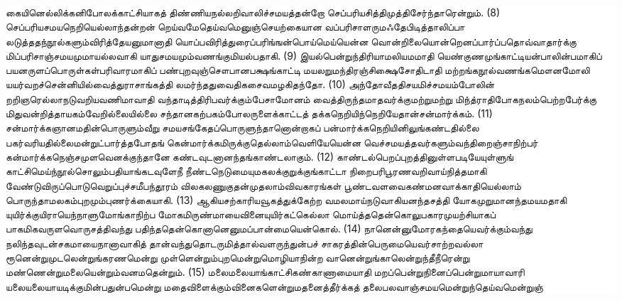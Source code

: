 கையினெல்லிக்கனிபோலக்காட்சியாகத்
திண்ணியநல்லறிவாலிச்சமயத்தன்றோ
செப்பரியசித்திமுத்திசேர்ந்தாரென்றும். (8)
செப்பரியசமயநெறியெல்லாந்தன்றன்
றெய்வமேதெய்வமெனுஞ்செயற்கையான
வப்பரிசாளருமஃதேபிடித்தாலிப்பா
லடுத்ததந்நூல்களும்விரித்தேயனுமானாதி
யொப்பவிரித்துரைப்பரிங்ஙன்பொய்மெய்யென்ன
வொன்றிலையொன்றெனப்பார்ப்பதொவ்வாதார்க்கு
மிப்பரிசாஞ்சமயமுமாயல்லவாகி
யாதுசமயமும்வணங்குமியல்பதாகி. (9)
இயல்பென்றுந்திரியாமலியமமாதி
யெண்குணமுங்காட்டியன்பாலின்பமாகிப்
பயனருளப்பொருள்கள்பரிவாரமாகிப்
பண்புறவுஞ்சௌபானபக்ஷங்காட்டி
மயலறுமந்திரஞ்சிக்ஷைசோதிடாதி
மற்றங்கநூல்வணங்கமௌனமோலி
யயர்வறச்சென்னியில்வைத்துராசாங்கத்தி
லமர்ந்ததுவைதிகசைவமழகிதந்தோ. (10)
அந்தோவீததிசயமிச்சமயம்போலின்
றறிஞரெல்லாநடுவறியவணிமாவாதி
வந்தாடித்திரிபவர்க்கும்பேசாமோனம்
வைத்திருந்தமாதவர்க்குமற்றுமற்று
மிந்த்ராதிபோகநலம்பெற்றபேர்க்கு
மிதுவன்றித்தாயகம்வேறில்லையில்லை
சந்தானகற்பகம்போலருளைக்காட்டத்
தக்கநெறியிந்நெறியேதான்சன்மார்க்கம். (11)
சன்மார்க்கஞானமதின்பொருளும்வீறு
சமயசங்கேதப்பொருளுந்தானொன்றாகப்
பன்மார்க்கநெறியினிலுங்கண்டதில்லை
பகர்வரியதில்லைமன்றுட்பார்த்தபோதங்
கென்மார்க்கமிருக்குதெல்லாம்வெளியேயென்ன
வெச்சமயத்தவர்களும்வந்திறைஞ்சாநிற்பர்
கன்மார்க்கநெஞ்சமுளவெனக்குந்தானே
கண்டவுடனானந்தங்காண்டலாகும். (12)
காண்டல்பெறப்புறத்தினுள்ளபடியேயுள்ளுங்
காட்சிமெய்ந்நூல்சொலும்பதியாங்கடவுளேநீ
நீண்டநெடுமையுமகலக்குறுக்குங்காட்டா
நிறைபரிபூரணவறிவாய்நித்தமாகி
வேண்டுவிருப்பொடுவெறுப்புச்சமீபந்தூரம்
விலகலணுகுதன்முதலாம்விவகாரங்கள்
பூண்டவளவைகண்மனவாக்காதியெல்லாம்
பொருந்தாமலகம்புறமும்புணர்க்கையாகி. (13)
ஆகியசற்காரியவூகத்துக்கேற்ற
வமலமாய்நடுவாகியனந்தசத்தி
யோகமுறுமானந்தமயமதாகி
யுயிர்க்குயிராயெந்நாளுமோங்காநிற்ப
மோகமிருண்மாயைவினையுயிர்கட்கெல்லா
மொய்த்ததென்கொலுபகாரமுயற்சியாகப்
பாகமிகவருளவொருசத்திவந்து
பதிந்ததென்கொனானெனுமப்பான்மையென்கொல். (14)
நானென்னுமோரகந்தையெவர்க்கும்வந்து
நலிந்தவுடன்சகமாயைநானாவாகித்
தான்வந்துதொடருமித்தால்வளருந்துன்பச்
சாகரத்தின்பெருமையெவர்சாற்றவல்லா
ரூனென்றுமுடலென்றுங்கரணமென்று
முள்ளென்றும்புறமென்றுமொழியாநின்ற
வானென்றுங்காலென்றுந்தீநீரென்று
மண்ணென்றுமலையென்றும்வனமதென்றும். (15)
மலைமலையாங்காட்சிகண்காணாமையாதி
மறப்பென்றுநினைப்பென்றுமாயாவாரி
யலையலையாயடிக்குமின்பதுன்பமென்று
மதைவிளைக்கும்வினைகளென்றுமதனைத்தீர்க்கத்
தலைபலவாஞ்சமயமென்றுந்தெய்வமென்றுஞ்